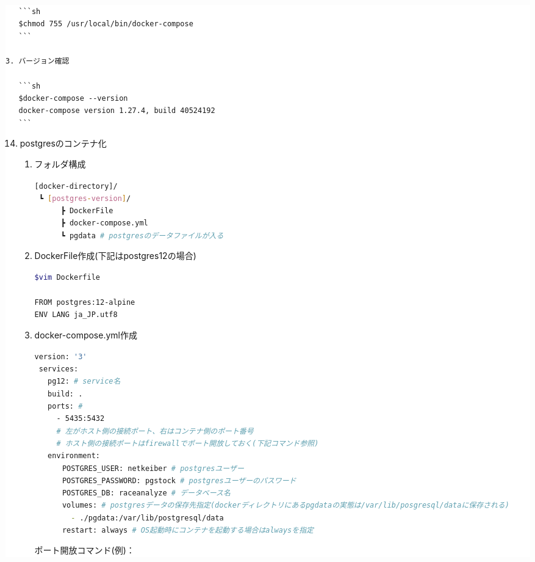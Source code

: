        ```sh
       $chmod 755 /usr/local/bin/docker-compose
       ```

    3. バージョン確認

       ```sh
       $docker-compose --version
       docker-compose version 1.27.4, build 40524192
       ```

14. postgresのコンテナ化

    1. フォルダ構成

       ```sh
       [docker-directory]/
        ┗ [postgres-version]/
             ┣ DockerFile
             ┣ docker-compose.yml
             ┗ pgdata # postgresのデータファイルが入る
       ```

    2. DockerFile作成(下記はpostgres12の場合)

       ```sh
       $vim Dockerfile
       
       FROM postgres:12-alpine
       ENV LANG ja_JP.utf8
       ```

    3. docker-compose.yml作成

       ```sh
       version: '3'
        services:
          pg12: # service名
          build: .
          ports: # 
            - 5435:5432 
            # 左がホスト側の接続ポート、右はコンテナ側のポート番号
            # ホスト側の接続ポートはfirewallでポート開放しておく(下記コマンド参照)
          environment:
        　　  POSTGRES_USER: netkeiber # postgresユーザー
        　　  POSTGRES_PASSWORD: pgstock # postgresユーザーのパスワード
        　　  POSTGRES_DB: raceanalyze # データベース名
        　　  volumes: # postgresデータの保存先指定(dockerディレクトリにあるpgdataの実態は/var/lib/posgresql/dataに保存される)
        　　    - ./pgdata:/var/lib/postgresql/data
        　　  restart: always # OS起動時にコンテナを起動する場合はalwaysを指定
       ```

       ポート開放コマンド(例)：
